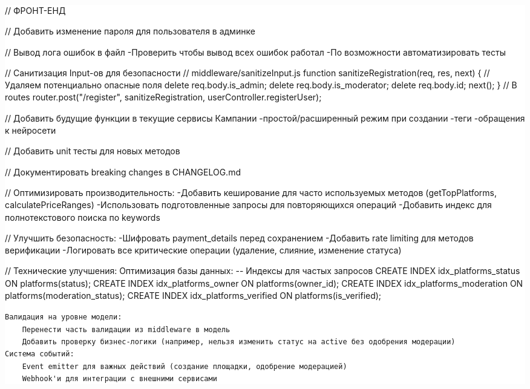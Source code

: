 // ФРОНТ-ЕНД

// Добавить изменение пароля для пользователя в админке

// Вывод лога ошибок в файл
    -Проверить чтобы вывод всех ошибок работал
    -По возможности автоматизировать тесты

// Санитизация Input-ов для безопасности
    // middleware/sanitizeInput.js
    function sanitizeRegistration(req, res, next) {
        // Удаляем потенциально опасные поля
        delete req.body.is_admin;
        delete req.body.is_moderator;
        delete req.body.id;
        next();
    }
    // В routes
    router.post("/register", sanitizeRegistration, userController.registerUser);

// Добавить будущие функции в текущие сервисы
    Кампании
    -простой/расширенный режим при создании
    -теги
    -обращения к нейросети

// Добавить unit тесты для новых методов

// Документировать breaking changes в CHANGELOG.md

// Оптимизировать производительность:
-Добавить кеширование для часто используемых методов (getTopPlatforms, calculatePriceRanges)
-Использовать подготовленные запросы для повторяющихся операций
-Добавить индекс для полнотекстового поиска по keywords

// Улучшить безопасность:
-Шифровать payment_details перед сохранением
-Добавить rate limiting для методов верификации
-Логировать все критические операции (удаление, слияние, изменение статуса)

// Технические улучшения:
    Оптимизация базы данных:
        -- Индексы для частых запросов
        CREATE INDEX idx_platforms_status ON platforms(status);
        CREATE INDEX idx_platforms_owner ON platforms(owner_id);
        CREATE INDEX idx_platforms_moderation ON platforms(moderation_status);
        CREATE INDEX idx_platforms_verified ON platforms(is_verified);

    Валидация на уровне модели:
        Перенести часть валидации из middleware в модель
        Добавить проверку бизнес-логики (например, нельзя изменить статус на active без одобрения модерации)
    Система событий:
        Event emitter для важных действий (создание площадки, одобрение модерацией)
        Webhook'и для интеграции с внешними сервисами
